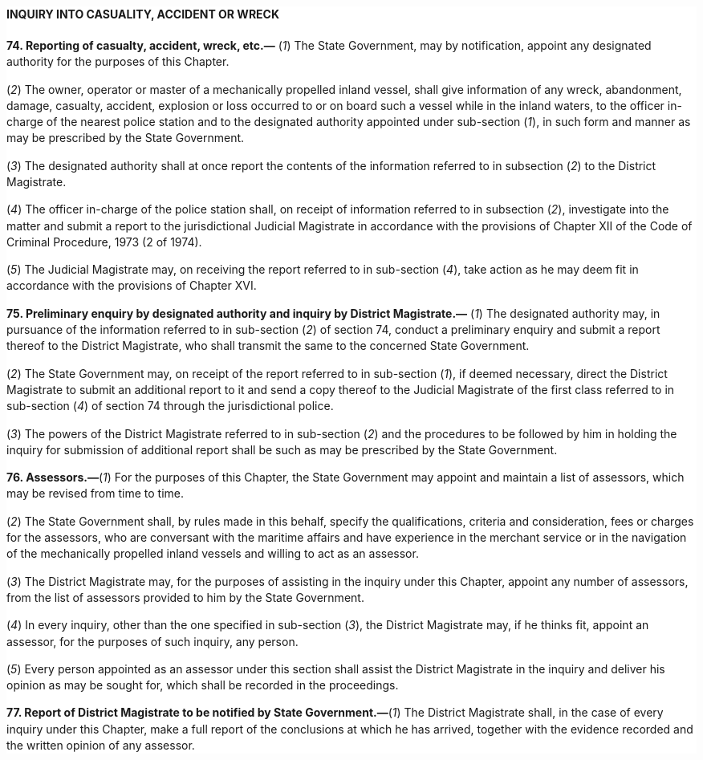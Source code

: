 #### INQUIRY INTO CASUALITY, ACCIDENT OR WRECK

**74. Reporting of casualty, accident, wreck, etc.—** (*1*) The State Government, may by notification, appoint any designated authority for the purposes of this Chapter.

(*2*) The owner, operator or master of a mechanically propelled inland vessel, shall give information of any wreck, abandonment, damage, casualty, accident, explosion or loss occurred to or on board such a vessel while in the inland waters, to the officer in-charge of the nearest police station and to the designated authority appointed under sub-section (*1*), in such form and manner as may be prescribed by the State Government.

(*3*) The designated authority shall at once report the contents of the information referred to in subsection (*2*) to the District Magistrate.

(*4*) The officer in-charge of the police station shall, on receipt of information referred to in subsection (*2*), investigate into the matter and submit a report to the jurisdictional Judicial Magistrate in accordance with the provisions of Chapter XII of the Code of Criminal Procedure, 1973 (2 of 1974).

(*5*) The Judicial Magistrate may, on receiving the report referred to in sub-section (*4*), take action as he may deem fit in accordance with the provisions of Chapter XVI.

**75. Preliminary enquiry by designated authority and inquiry by District Magistrate.—** (*1*) The designated authority may, in pursuance of the information referred to in sub-section (*2*) of section 74, conduct a preliminary enquiry and submit a report thereof to the District Magistrate, who shall transmit the same to the concerned State Government.

(*2*) The State Government may, on receipt of the report referred to in sub-section (*1*), if deemed necessary, direct the District Magistrate to submit an additional report to it and send a copy thereof to the Judicial Magistrate of the first class referred to in sub-section (*4*) of section 74 through the jurisdictional police.

(*3*) The powers of the District Magistrate referred to in sub-section (*2*) and the procedures to be followed by him in holding the inquiry for submission of additional report shall be such as may be prescribed by the State Government.

**76. Assessors.—**(*1*) For the purposes of this Chapter, the State Government may appoint and maintain a list of assessors, which may be revised from time to time.

(*2*) The State Government shall, by rules made in this behalf, specify the qualifications, criteria and consideration, fees or charges for the assessors, who are conversant with the maritime affairs and have experience in the merchant service or in the navigation of the mechanically propelled inland vessels and willing to act as an assessor.

(*3*) The District Magistrate may, for the purposes of assisting in the inquiry under this Chapter, appoint any number of assessors, from the list of assessors provided to him by the State Government.

(*4*) In every inquiry, other than the one specified in sub-section (*3*), the District Magistrate may, if he thinks fit, appoint an assessor, for the purposes of such inquiry, any person.

(*5*) Every person appointed as an assessor under this section shall assist the District Magistrate in the inquiry and deliver his opinion as may be sought for, which shall be recorded in the proceedings.

**77. Report of District Magistrate to be notified by State Government.—**(*1*) The District Magistrate shall, in the case of every inquiry under this Chapter, make a full report of the conclusions at which he has arrived, together with the evidence recorded and the written opinion of any assessor.
